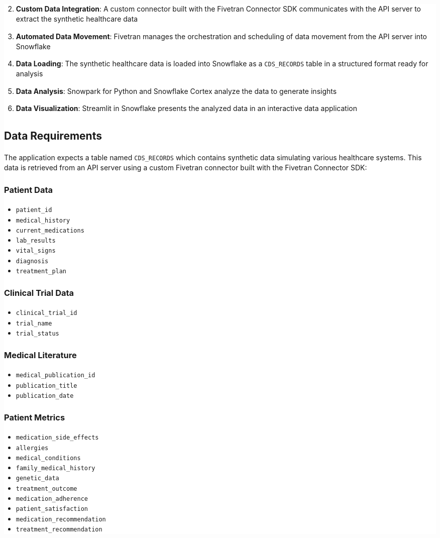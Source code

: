 2. **Custom Data Integration**: A custom connector built with the Fivetran Connector SDK communicates with the API server to extract the synthetic healthcare data

3. **Automated Data Movement**: Fivetran manages the orchestration and scheduling of data movement from the API server into Snowflake

4. **Data Loading**: The synthetic healthcare data is loaded into Snowflake as a `CDS_RECORDS` table in a structured format ready for analysis

5. **Data Analysis**: Snowpark for Python and Snowflake Cortex analyze the data to generate insights

6. **Data Visualization**: Streamlit in Snowflake presents the analyzed data in an interactive data application

## Data Requirements

The application expects a table named `CDS_RECORDS` which contains synthetic data simulating various healthcare systems. This data is retrieved from an API server using a custom Fivetran connector built with the Fivetran Connector SDK:

### Patient Data
- `patient_id`
- `medical_history`
- `current_medications`
- `lab_results`
- `vital_signs`
- `diagnosis`
- `treatment_plan`

### Clinical Trial Data
- `clinical_trial_id`
- `trial_name`
- `trial_status`

### Medical Literature
- `medical_publication_id`
- `publication_title`
- `publication_date`

### Patient Metrics
- `medication_side_effects`
- `allergies`
- `medical_conditions`
- `family_medical_history`
- `genetic_data`
- `treatment_outcome`
- `medication_adherence`
- `patient_satisfaction`
- `medication_recommendation`
- `treatment_recommendation`
